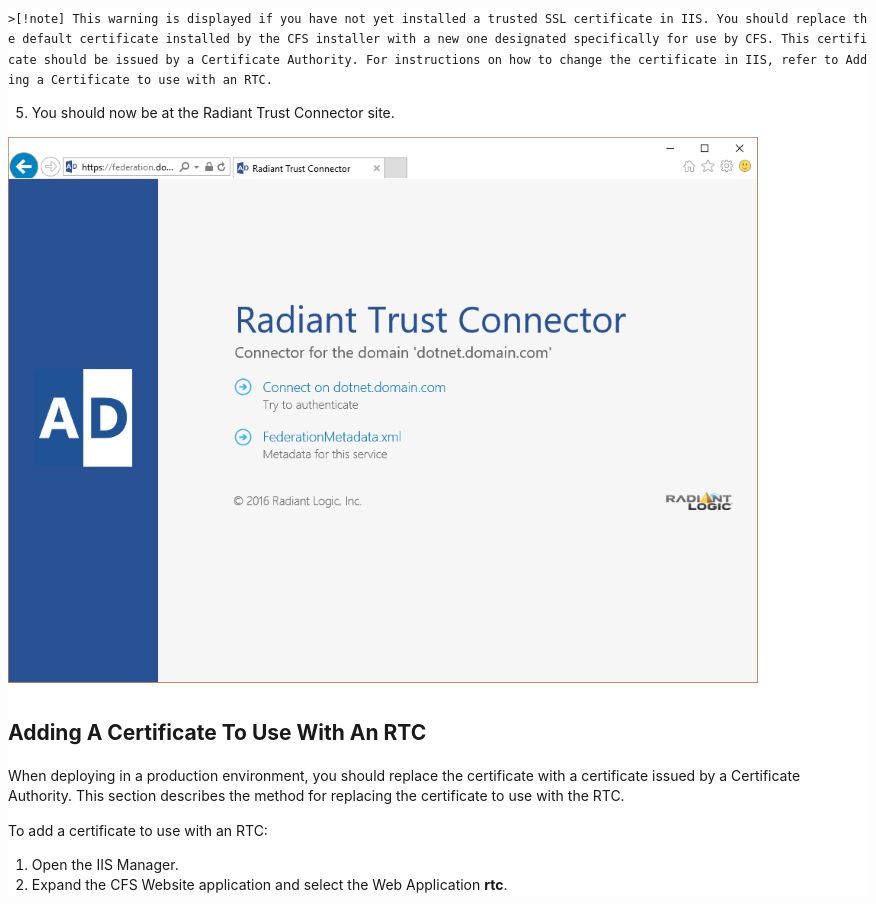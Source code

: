     >[!note] This warning is displayed if you have not yet installed a trusted SSL certificate in IIS. You should replace the default certificate installed by the CFS installer with a new one designated specifically for use by CFS. This certificate should be issued by a Certificate Authority. For instructions on how to change the certificate in IIS, refer to Adding a Certificate to use with an RTC.
    
5.  You should now be at the Radiant Trust Connector site.

![](media/rtc-4.png)

## Adding A Certificate To Use With An RTC

When deploying in a production environment, you should replace the certificate with a certificate issued by a Certificate Authority. This section describes the method for replacing the certificate to use with the RTC.

To add a certificate to use with an RTC:

1.  Open the IIS Manager.
2.  Expand the CFS Website application and select the Web Application **rtc**.